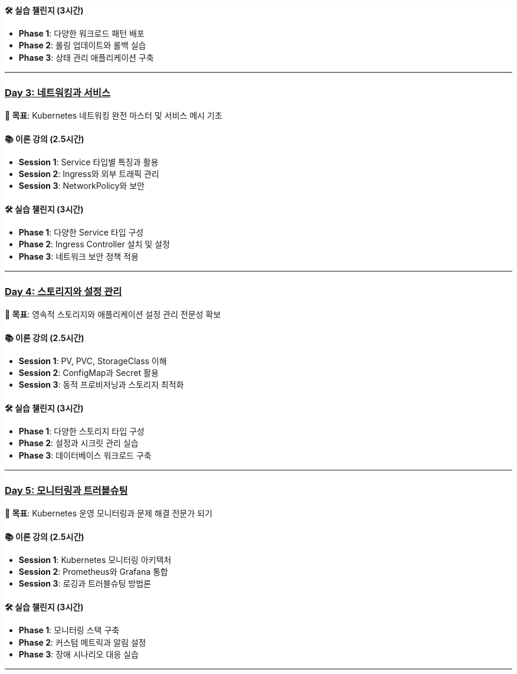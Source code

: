 #### 🛠️ 실습 챌린지 (3시간)
- **Phase 1**: 다양한 워크로드 패턴 배포
- **Phase 2**: 롤링 업데이트와 롤백 실습
- **Phase 3**: 상태 관리 애플리케이션 구축

---

### [Day 3: 네트워킹과 서비스](./day3/README.md)
**🎯 목표**: Kubernetes 네트워킹 완전 마스터 및 서비스 메시 기초

#### 📚 이론 강의 (2.5시간)
- **Session 1**: Service 타입별 특징과 활용
- **Session 2**: Ingress와 외부 트래픽 관리
- **Session 3**: NetworkPolicy와 보안

#### 🛠️ 실습 챌린지 (3시간)
- **Phase 1**: 다양한 Service 타입 구성
- **Phase 2**: Ingress Controller 설치 및 설정
- **Phase 3**: 네트워크 보안 정책 적용

---

### [Day 4: 스토리지와 설정 관리](./day4/README.md)
**🎯 목표**: 영속적 스토리지와 애플리케이션 설정 관리 전문성 확보

#### 📚 이론 강의 (2.5시간)
- **Session 1**: PV, PVC, StorageClass 이해
- **Session 2**: ConfigMap과 Secret 활용
- **Session 3**: 동적 프로비저닝과 스토리지 최적화

#### 🛠️ 실습 챌린지 (3시간)
- **Phase 1**: 다양한 스토리지 타입 구성
- **Phase 2**: 설정과 시크릿 관리 실습
- **Phase 3**: 데이터베이스 워크로드 구축

---

### [Day 5: 모니터링과 트러블슈팅](./day5/README.md)
**🎯 목표**: Kubernetes 운영 모니터링과 문제 해결 전문가 되기

#### 📚 이론 강의 (2.5시간)
- **Session 1**: Kubernetes 모니터링 아키텍처
- **Session 2**: Prometheus와 Grafana 통합
- **Session 3**: 로깅과 트러블슈팅 방법론

#### 🛠️ 실습 챌린지 (3시간)
- **Phase 1**: 모니터링 스택 구축
- **Phase 2**: 커스텀 메트릭과 알림 설정
- **Phase 3**: 장애 시나리오 대응 실습

---
